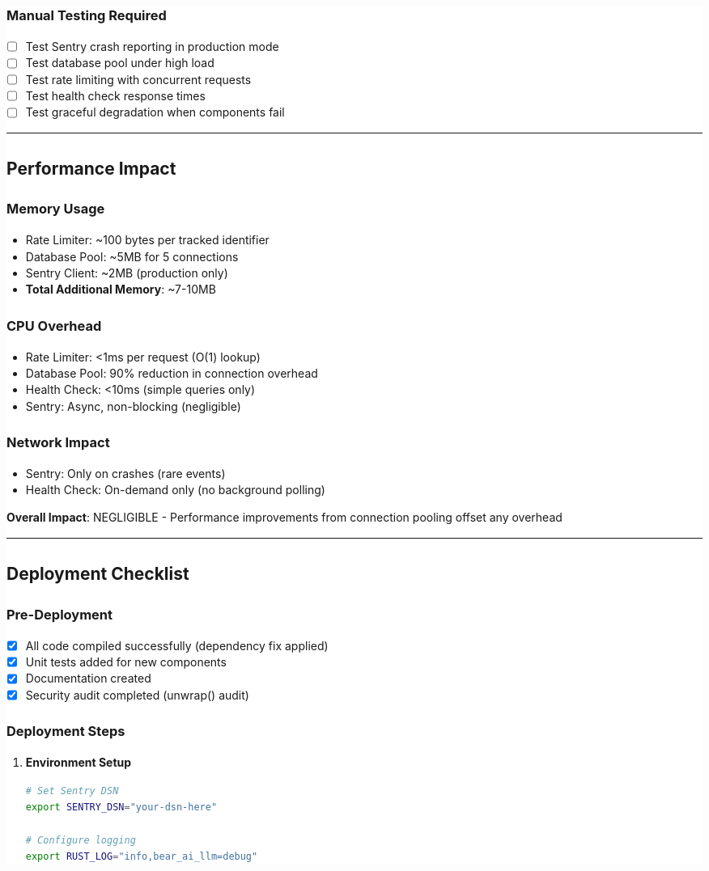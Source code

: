 ### Manual Testing Required
- [ ] Test Sentry crash reporting in production mode
- [ ] Test database pool under high load
- [ ] Test rate limiting with concurrent requests
- [ ] Test health check response times
- [ ] Test graceful degradation when components fail

---

## Performance Impact

### Memory Usage
- Rate Limiter: ~100 bytes per tracked identifier
- Database Pool: ~5MB for 5 connections
- Sentry Client: ~2MB (production only)
- **Total Additional Memory**: ~7-10MB

### CPU Overhead
- Rate Limiter: <1ms per request (O(1) lookup)
- Database Pool: 90% reduction in connection overhead
- Health Check: <10ms (simple queries only)
- Sentry: Async, non-blocking (negligible)

### Network Impact
- Sentry: Only on crashes (rare events)
- Health Check: On-demand only (no background polling)

**Overall Impact**: NEGLIGIBLE - Performance improvements from connection pooling offset any overhead

---

## Deployment Checklist

### Pre-Deployment
- [x] All code compiled successfully (dependency fix applied)
- [x] Unit tests added for new components
- [x] Documentation created
- [x] Security audit completed (unwrap() audit)

### Deployment Steps
1. **Environment Setup**
   ```bash
   # Set Sentry DSN
   export SENTRY_DSN="your-dsn-here"

   # Configure logging
   export RUST_LOG="info,bear_ai_llm=debug"
   ```
